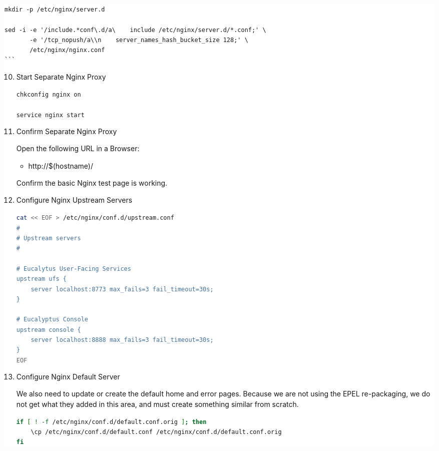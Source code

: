     mkdir -p /etc/nginx/server.d

    sed -i -e '/include.*conf\.d/a\    include /etc/nginx/server.d/*.conf;' \
           -e '/tcp_nopush/a\\n    server_names_hash_bucket_size 128;' \
           /etc/nginx/nginx.conf
    ```

10. Start Separate Nginx Proxy

    ```bash
    chkconfig nginx on

    service nginx start
    ```

11. Confirm Separate Nginx Proxy

    Open the following URL in a Browser:

    * http://$(hostname)/

    Confirm the basic Nginx test page is working.

12. Configure Nginx Upstream Servers

    ```bash
    cat << EOF > /etc/nginx/conf.d/upstream.conf
    #
    # Upstream servers
    #
    
    # Eucalytus User-Facing Services
    upstream ufs {
        server localhost:8773 max_fails=3 fail_timeout=30s;
    }
   
    # Eucalyptus Console
    upstream console {
        server localhost:8888 max_fails=3 fail_timeout=30s;
    }
    EOF
    ```

13. Configure Nginx Default Server

    We also need to update or create the default home and error pages. Because we are not 
    using the EPEL re-packaging, we do not get what they added in this area, and must
    create something similar from scratch.

    ```bash
    if [ ! -f /etc/nginx/conf.d/default.conf.orig ]; then
        \cp /etc/nginx/conf.d/default.conf /etc/nginx/conf.d/default.conf.orig
    fi
